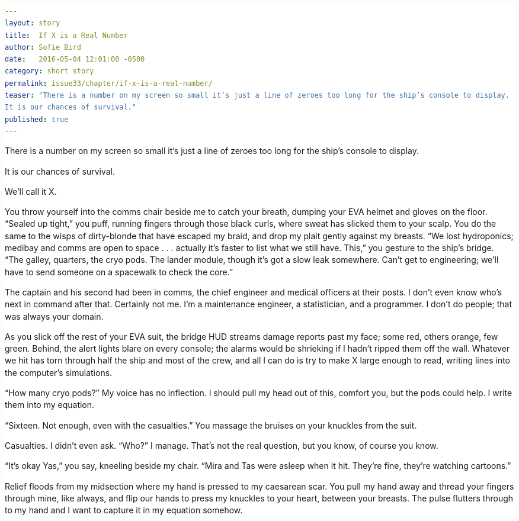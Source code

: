```yaml
---
layout: story
title:  If X is a Real Number
author: Sofie Bird
date:   2016-05-04 12:01:00 -0500
category: short story
permalink: issue33/chapter/if-x-is-a-real-number/
teaser: "There is a number on my screen so small it’s just a line of zeroes too long for the ship’s console to display.
It is our chances of survival."
published: true
---
```

There is a number on my screen so small it’s just a line of zeroes too long for the ship’s console to display.

It is our chances of survival.

We’ll call it X.

You throw yourself into the comms chair beside me to catch your breath, dumping your EVA helmet and gloves on the floor. “Sealed up tight,” you puff, running fingers through those black curls, where sweat has slicked them to your scalp. You do the same to the wisps of dirty-blonde that have escaped my braid, and drop my plait gently against my breasts. “We lost hydroponics; medibay and comms are open to space . . . actually it’s faster to list what we still have. This,” you gesture to the ship’s bridge. “The galley, quarters, the cryo pods. The lander module, though it’s got a slow leak somewhere. Can’t get to engineering; we’ll have to send someone on a spacewalk to check the core.”

The captain and his second had been in comms, the chief engineer and medical officers at their posts. I don’t even know who’s next in command after that. Certainly not me. I’m a maintenance engineer, a statistician, and a programmer. I don’t do people; that was always your domain.

As you slick off the rest of your EVA suit, the bridge HUD streams damage reports past my face; some red, others orange, few green. Behind, the alert lights blare on every console; the alarms would be shrieking if I hadn’t ripped them off the wall. Whatever we hit has torn through half the ship and most of the crew, and all I can do is try to make X large enough to read, writing lines into the computer’s simulations.

“How many cryo pods?” My voice has no inflection. I should pull my head out of this, comfort you, but the pods could help. I write them into my equation.

“Sixteen. Not enough, even with the casualties.” You massage the bruises on your knuckles from the suit.

Casualties. I didn’t even ask. “Who?” I manage. That’s not the real question, but you know, of course you know.

“It’s okay Yas,” you say, kneeling beside my chair. “Mira and Tas were asleep when it hit. They’re fine, they’re watching cartoons.”

Relief floods from my midsection where my hand is pressed to my caesarean scar. You pull my hand away and thread your fingers through mine, like always, and flip our hands to press my knuckles to your heart, between your breasts. The pulse flutters through to my hand and I want to capture it in my equation somehow.
